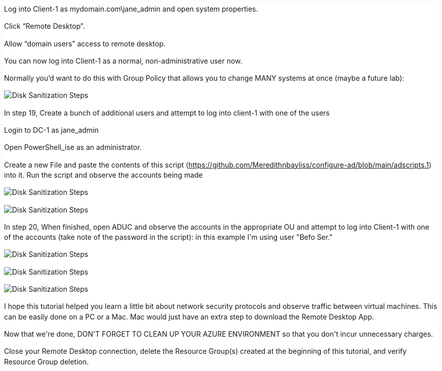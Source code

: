 Log into Client-1 as mydomain.com\jane_admin and open system properties.

Click “Remote Desktop”.

Allow “domain users” access to remote desktop.

You can now log into Client-1 as a normal, non-administrative user now.

Normally you’d want to do this with Group Policy that allows you to change MANY systems at once (maybe a future lab):
</p>
</p>
<img src="https://i.imgur.com/I6htlo7.png" height="80%" width="80%" alt="Disk Sanitization Steps"/>
</p>
</p>
In step 19, Create a bunch of additional users and attempt to log into client-1 with one of the users

Login to DC-1 as jane_admin

Open PowerShell_ise as an administrator.

Create a new File and paste the contents of this script (https://github.com/Meredithnbayliss/configure-ad/blob/main/adscripts.1) into it. Run the script and observe the accounts being made
</p>
</p>
<img src="https://i.imgur.com/pfP7kZ0.png" height="80%" width="80%" alt="Disk Sanitization Steps"/>
</p>
</p>
<img src="https://i.imgur.com/QMDCUvC.png" height="80%" width="80%" alt="Disk Sanitization Steps"/>
</p>
</p>
In step 20, When finished, open ADUC and observe the accounts in the appropriate OU and attempt to log into Client-1 with one of the accounts (take note of the password in the script): in this example I'm using user "Befo Ser."
</p>
</p>
<img src="https://i.imgur.com/7ipEsvR.png" height="80%" width="80%" alt="Disk Sanitization Steps"/>
</p>
</p>
<img src="https://i.imgur.com/LgT8W2t.png" height="80%" width="80%" alt="Disk Sanitization Steps"/>
</p>
</p>
<img src="https://i.imgur.com/MJOto2h.png" height="80%" width="80%" alt="Disk Sanitization Steps"/>
</p>
</p>
I hope this tutorial helped you learn a little bit about network security protocols and observe traffic between virtual machines. This can be easily done on a PC or a Mac. Mac would just have an extra step to download the Remote Desktop App.

Now that we're done, DON'T FORGET TO CLEAN UP YOUR AZURE ENVIRONMENT so that you don't incur unnecessary charges.

Close your Remote Desktop connection, delete the Resource Group(s) created at the beginning of this tutorial, and verify Resource Group deletion.
